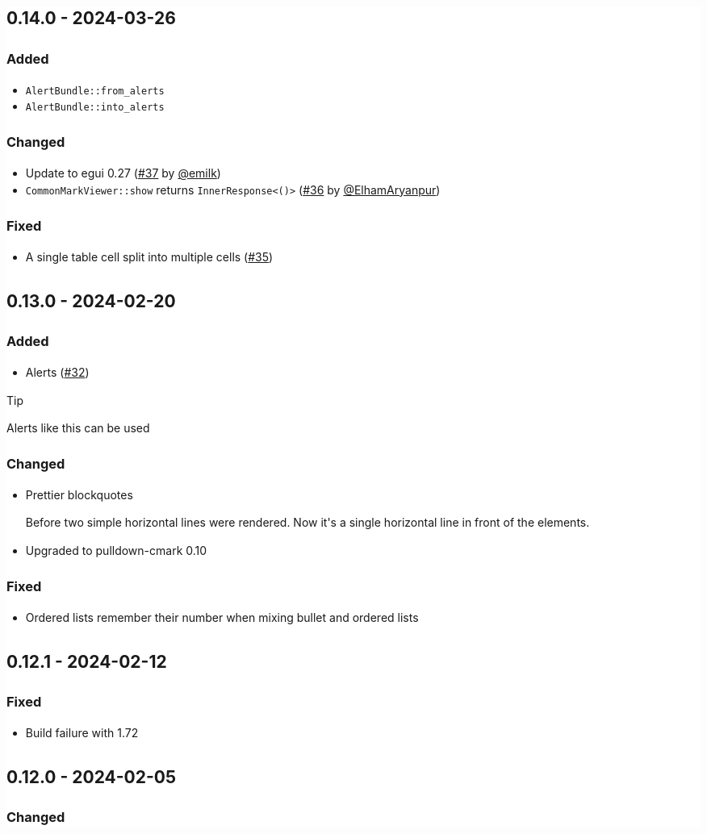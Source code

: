 ## 0.14.0 - 2024-03-26

### Added

- `AlertBundle::from_alerts`
- `AlertBundle::into_alerts`

### Changed

- Update to egui 0.27 ([#37](https://github.com/lampsitter/egui_commonmark/pull/37) by [@emilk](https://github.com/emilk))
- `CommonMarkViewer::show` returns `InnerResponse<()>`
([#36](https://github.com/lampsitter/egui_commonmark/pull/36) by [@ElhamAryanpur](https://github.com/ElhamAryanpur))

### Fixed

- A single table cell split into multiple cells ([#35](https://github.com/lampsitter/egui_commonmark/pull/35))

## 0.13.0 - 2024-02-20

### Added

- Alerts ([#32](https://github.com/lampsitter/egui_commonmark/pull/32))

> [!TIP]
> Alerts like this can be used

### Changed

- Prettier blockquotes

    Before two simple horizontal lines were rendered. Now it's a single horizontal
    line in front of the elements.

- Upgraded to pulldown-cmark 0.10

### Fixed

- Ordered lists remember their number when mixing bullet and ordered lists

## 0.12.1 - 2024-02-12

### Fixed

- Build failure with 1.72


## 0.12.0 - 2024-02-05

### Changed
